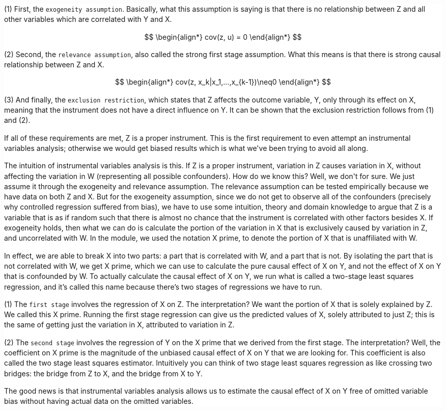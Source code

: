 (1) First, the `exogeneity assumption`. Basically, what this assumption is saying is that there is no relationship between Z and all other variables which are correlated with Y and X. 

$$
\begin{align*}
cov(z, u) = 0
\end{align*}
$$

(2) Second, the `relevance assumption`, also called the strong first stage assumption. What this means is that there is strong causal relationship between Z and X.

$$
\begin{align*}
cov(z, x_k|x_1,...,x_{k-1})\neq0
\end{align*}
$$

(3) And finally, the `exclusion restriction`, which states that Z affects the outcome variable, Y, only through its effect on X, meaning that the instrument does not have a direct influence on Y. It can be shown that the exclusion restriction follows from (1) and (2).

If all of these requirements are met, Z is a proper instrument. This is the first requirement to even attempt an instrumental variables analysis; otherwise we would get biased results which is what we've been trying to avoid all along.  
 
The intuition of instrumental variables analysis is this. If Z is a proper instrument, variation in Z causes variation in X, without affecting the variation in W (representing all possible confounders). How do we know this? Well, we don't for sure. We just assume it through the exogeneity and relevance assumption. The relevance assumption can be tested empirically because we have data on both Z and X. But for the exogeneity assumption, since we do not get to observe all of the confounders (precisely why controlled regression suffered from bias), we have to use some intuition, theory and domain knowledge to argue that Z is a variable that is as if random such that there is almost no chance that the instrument is correlated with other factors besides X. If exogeneity holds, then what we can do is calculate the portion of the variation in X that is exclusively caused by variation in Z, and uncorrelated with W. In the module, we used the notation X prime, to denote the portion of X that is unaffiliated with W. 

In effect, we are able to break X into two parts: a part that is correlated with W, and a part that is not. By isolating the part that is not correlated with W, we get X prime, which we can use to calculate the pure causal effect of X on Y, and not the effect of X on Y that is confounded by W. To actually calculate the causal effect of X on Y, we run what is called a two-stage least squares regression, and it’s called this name because there’s two stages of regressions we have to run.

(1) The `first stage` involves the regression of X on Z. The interpretation? We want the portion of X that is solely explained by Z. We called this X prime. Running the first stage regression can give us the predicted values of X, solely attributed to just Z; this is the same of getting just the variation in X, attributed to variation in Z.    

(2) The `second stage` involves the regression of Y on the X prime that we derived from the first stage. The interpretation? Well, the coefficient on X prime is the magnitude of the unbiased causal effect of X on Y that we are looking for. This coefficient is also called the two stage least squares estimator. Intuitively you can think of two stage least squares regression as like crossing two bridges: the bridge from Z to X, and the bridge from X to Y.

The good news is that instrumental variables analysis allows us to estimate the causal effect of X on Y free of omitted variable bias without having actual data on the omitted variables.
